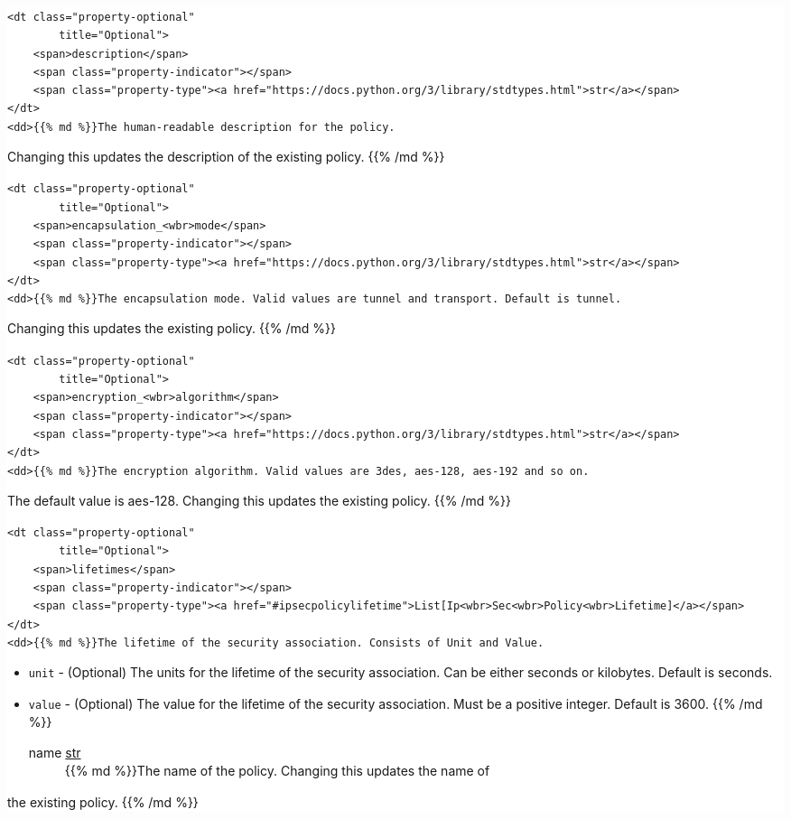     <dt class="property-optional"
            title="Optional">
        <span>description</span>
        <span class="property-indicator"></span>
        <span class="property-type"><a href="https://docs.python.org/3/library/stdtypes.html">str</a></span>
    </dt>
    <dd>{{% md %}}The human-readable description for the policy.
Changing this updates the description of the existing policy.
{{% /md %}}</dd>

    <dt class="property-optional"
            title="Optional">
        <span>encapsulation_<wbr>mode</span>
        <span class="property-indicator"></span>
        <span class="property-type"><a href="https://docs.python.org/3/library/stdtypes.html">str</a></span>
    </dt>
    <dd>{{% md %}}The encapsulation mode. Valid values are tunnel and transport. Default is tunnel.
Changing this updates the existing policy.
{{% /md %}}</dd>

    <dt class="property-optional"
            title="Optional">
        <span>encryption_<wbr>algorithm</span>
        <span class="property-indicator"></span>
        <span class="property-type"><a href="https://docs.python.org/3/library/stdtypes.html">str</a></span>
    </dt>
    <dd>{{% md %}}The encryption algorithm. Valid values are 3des, aes-128, aes-192 and so on.
The default value is aes-128. Changing this updates the existing policy.
{{% /md %}}</dd>

    <dt class="property-optional"
            title="Optional">
        <span>lifetimes</span>
        <span class="property-indicator"></span>
        <span class="property-type"><a href="#ipsecpolicylifetime">List[Ip<wbr>Sec<wbr>Policy<wbr>Lifetime]</a></span>
    </dt>
    <dd>{{% md %}}The lifetime of the security association. Consists of Unit and Value.
- `unit` - (Optional) The units for the lifetime of the security association. Can be either seconds or kilobytes.
Default is seconds.
- `value` - (Optional) The value for the lifetime of the security association. Must be a positive integer.
Default is 3600.
{{% /md %}}</dd>

    <dt class="property-optional"
            title="Optional">
        <span>name</span>
        <span class="property-indicator"></span>
        <span class="property-type"><a href="https://docs.python.org/3/library/stdtypes.html">str</a></span>
    </dt>
    <dd>{{% md %}}The name of the policy. Changing this updates the name of
the existing policy.
{{% /md %}}</dd>
